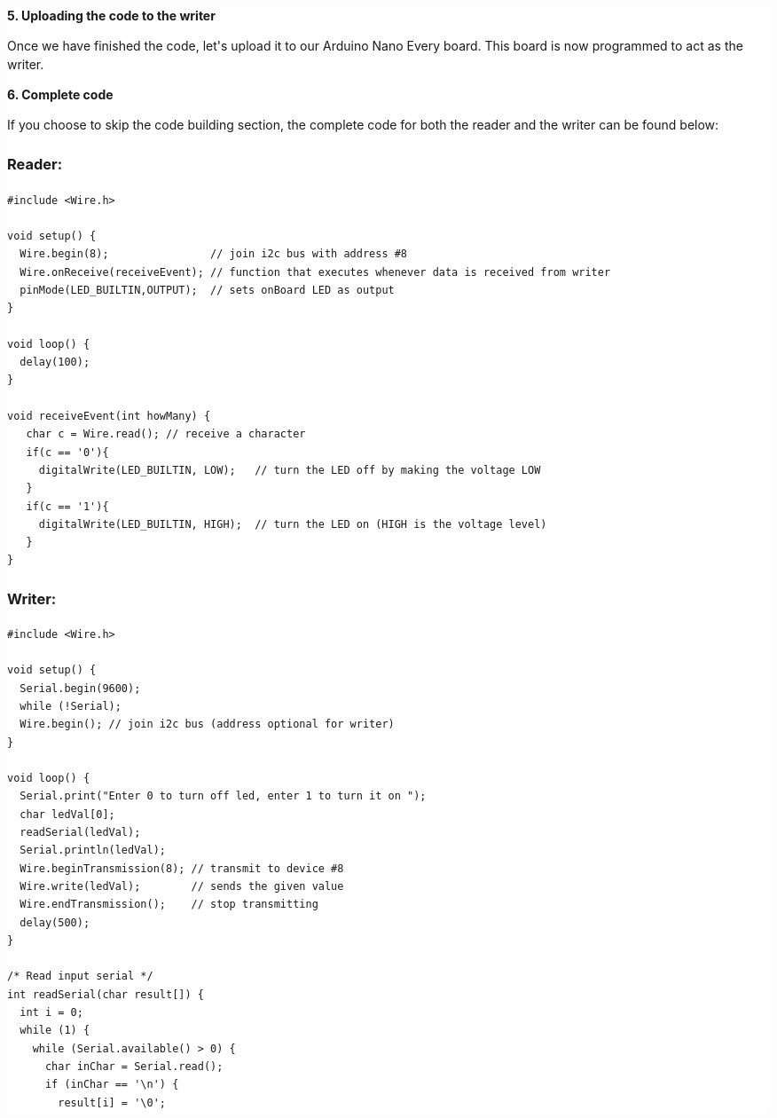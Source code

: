 **5. Uploading the code to the writer**

Once we have finished the code, let's upload it to our Arduino Nano Every board. This board is now programmed to act as the writer.

**6. Complete code**

If you choose to skip the code building section, the complete code for both the reader and the writer can be found below:

### Reader:

```arduino
#include <Wire.h>

void setup() {
  Wire.begin(8);                // join i2c bus with address #8
  Wire.onReceive(receiveEvent); // function that executes whenever data is received from writer
  pinMode(LED_BUILTIN,OUTPUT);  // sets onBoard LED as output
}

void loop() {
  delay(100);
}

void receiveEvent(int howMany) {
   char c = Wire.read(); // receive a character
   if(c == '0'){
     digitalWrite(LED_BUILTIN, LOW);   // turn the LED off by making the voltage LOW
   }
   if(c == '1'){
     digitalWrite(LED_BUILTIN, HIGH);  // turn the LED on (HIGH is the voltage level)
   }
}
```

### Writer:

```arduino
#include <Wire.h>

void setup() {
  Serial.begin(9600);
  while (!Serial);
  Wire.begin(); // join i2c bus (address optional for writer)
}

void loop() {
  Serial.print("Enter 0 to turn off led, enter 1 to turn it on ");
  char ledVal[0];
  readSerial(ledVal);
  Serial.println(ledVal);
  Wire.beginTransmission(8); // transmit to device #8
  Wire.write(ledVal);        // sends the given value
  Wire.endTransmission();    // stop transmitting
  delay(500);
}

/* Read input serial */
int readSerial(char result[]) {
  int i = 0;
  while (1) {
    while (Serial.available() > 0) {
      char inChar = Serial.read();
      if (inChar == '\n') {
        result[i] = '\0';
```